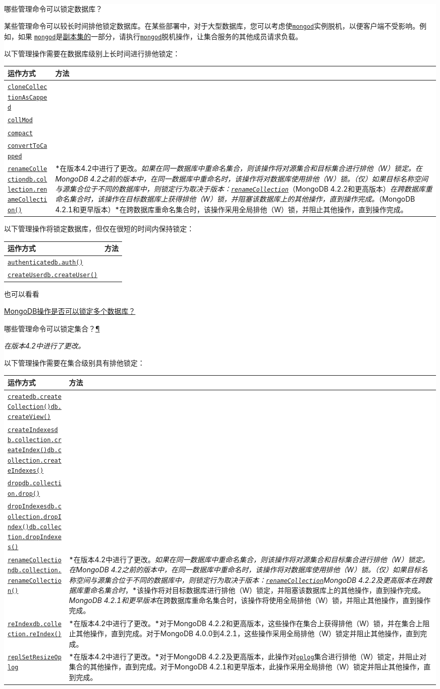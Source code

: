 
 哪些管理命令可以锁定数据库？


某些管理命令可以较长时间排他锁定数据库。在某些部署中，对于大型数据库，您可以考虑使[`mongod`](https://docs.mongodb.com/manual/reference/program/mongod/bin.mongod)实例脱机，以便客户端不受影响。例如，如果 [`mongod`](https://docs.mongodb.com/manual/reference/program/mongod/bin.mongod)是[副本集的](https://docs.mongodb.com/manual/reference/glossary/term-replica-set)一部分，请执行[`mongod`](https://docs.mongodb.com/manual/reference/program/mongod/bin.mongod)脱机操作，让集合服务的其他成员请求负载。


以下管理操作需要在数据库级别上长时间进行排他锁定：


| 运作方式                                                     | 方法                                                         |
| :----------------------------------------------------------- | :----------------------------------------------------------- |
| [`cloneCollectionAsCapped`](https://docs.mongodb.com/manual/reference/command/cloneCollectionAsCapped/dbcmd.cloneCollectionAsCapped) |                                                              |
| [`collMod`](https://docs.mongodb.com/manual/reference/command/collMod/dbcmd.collMod) |                                                              |
| [`compact`](https://docs.mongodb.com/manual/reference/command/compact/dbcmd.compact) |                                                              |
| [`convertToCapped`](https://docs.mongodb.com/manual/reference/command/convertToCapped/dbcmd.convertToCapped) |                                                              |
| [`renameCollection`](https://docs.mongodb.com/manual/reference/command/renameCollection/dbcmd.renameCollection)[`db.collection.renameCollection()`](https://docs.mongodb.com/manual/reference/method/db.collection.renameCollection/db.collection.renameCollection) | *在版本4.2中进行了更改。*如果在同一数据库中重命名集合，则该操作将对源集合和目标集合进行排他（W）锁定。在MongoDB 4.2之前的版本中，在同一数据库中重命名时，该操作将对数据库使用排他（W）锁。（*仅*）如果目标名称空间与源集合位于不同的数据库中，则锁定行为取决于版本：[`renameCollection`](https://docs.mongodb.com/manual/reference/command/renameCollection/dbcmd.renameCollection)*（MongoDB 4.2.2和更高版本）*在跨数据库重命名集合时，该操作在目标数据库上获得排他（W）锁，并阻塞该数据库上的其他操作，直到操作完成。*（MongoDB 4.2.1和更早版本）*在跨数据库重命名集合时，该操作采用全局排他（W）锁，并阻止其他操作，直到操作完成。 |


以下管理操作将锁定数据库，但仅在很短的时间内保持锁定：


| 运作方式                                                     | 方法 |
| :----------------------------------------------------------- | :--- |
| [`authenticate`](https://docs.mongodb.com/manual/reference/command/authenticate/dbcmd.authenticate)[`db.auth()`](https://docs.mongodb.com/manual/reference/method/db.auth/db.auth) |      |
| [`createUser`](https://docs.mongodb.com/manual/reference/command/createUser/dbcmd.createUser)[`db.createUser()`](https://docs.mongodb.com/manual/reference/method/db.createUser/db.createUser) |      |

也可以看看

[MongoDB操作是否可以锁定多个数据库？](https://docs.mongodb.com/manual/faq/concurrency/faq-concurrency-lock-multiple-dbs)


 哪些管理命令可以锁定集合？[¶](https://docs.mongodb.com/manual/faq/concurrency/which-administrative-commands-lock-a-collection)

*在版本4.2中进行了更改。*

以下管理操作需要在集合级别具有排他锁定：


| 运作方式                                                     | 方法                                                         |
| :----------------------------------------------------------- | :----------------------------------------------------------- |
| [`create`](https://docs.mongodb.com/manual/reference/command/create/dbcmd.create)[`db.createCollection()`](https://docs.mongodb.com/manual/reference/method/db.createCollection/db.createCollection)[`db.createView()`](https://docs.mongodb.com/manual/reference/method/db.createView/db.createView) |                                                              |
| [`createIndexes`](https://docs.mongodb.com/manual/reference/command/createIndexes/dbcmd.createIndexes)[`db.collection.createIndex()`](https://docs.mongodb.com/manual/reference/method/db.collection.createIndex/db.collection.createIndex)[`db.collection.createIndexes()`](https://docs.mongodb.com/manual/reference/method/db.collection.createIndexes/db.collection.createIndexes) |                                                              |
| [`drop`](https://docs.mongodb.com/manual/reference/command/drop/dbcmd.drop)[`db.collection.drop()`](https://docs.mongodb.com/manual/reference/method/db.collection.drop/db.collection.drop) |                                                              |
| [`dropIndexes`](https://docs.mongodb.com/manual/reference/command/dropIndexes/dbcmd.dropIndexes)[`db.collection.dropIndex()`](https://docs.mongodb.com/manual/reference/method/db.collection.dropIndex/db.collection.dropIndex)[`db.collection.dropIndexes()`](https://docs.mongodb.com/manual/reference/method/db.collection.dropIndexes/db.collection.dropIndexes) |                                                              |
| [`renameCollection`](https://docs.mongodb.com/manual/reference/command/renameCollection/dbcmd.renameCollection)[`db.collection.renameCollection()`](https://docs.mongodb.com/manual/reference/method/db.collection.renameCollection/db.collection.renameCollection) | *在版本4.2中进行了更改。*如果在同一数据库中重命名集合，则该操作将对源集合和目标集合进行排他（W）锁定。在MongoDB 4.2之前的版本中，在同一数据库中重命名时，该操作将对数据库使用排他（W）锁。（*仅*）如果目标名称空间与源集合位于不同的数据库中，则锁定行为取决于版本：[`renameCollection`](https://docs.mongodb.com/manual/reference/command/renameCollection/dbcmd.renameCollection)*MongoDB 4.2.2及更高版本*在跨数据库重命名集合时*，*该操作将对目标数据库进行排他（W）锁定，并阻塞该数据库上的其他操作，直到操作完成。*MongoDB 4.2.1和更早版本*在跨数据库重命名集合时，该操作将使用全局排他（W）锁，并阻止其他操作，直到操作完成。 |
| [`reIndex`](https://docs.mongodb.com/manual/reference/command/reIndex/dbcmd.reIndex)[`db.collection.reIndex()`](https://docs.mongodb.com/manual/reference/method/db.collection.reIndex/db.collection.reIndex) | *在版本4.2中进行了更改。*对于MongoDB 4.2.2和更高版本，这些操作在集合上获得排他（W）锁，并在集合上阻止其他操作，直到完成。对于MongoDB 4.0.0到4.2.1，这些操作采用全局排他（W）锁定并阻止其他操作，直到完成。 |
| [`replSetResizeOplog`](https://docs.mongodb.com/manual/reference/command/replSetResizeOplog/dbcmd.replSetResizeOplog) | *在版本4.2中进行了更改。*对于MongoDB 4.2.2及更高版本，此操作对[`oplog`](https://docs.mongodb.com/manual/reference/local-database/local.oplog.rs)集合进行排他（W）锁定，并阻止对集合的其他操作，直到完成。对于MongoDB 4.2.1和更早版本，此操作采用全局排他（W）锁定并阻止其他操作，直到完成。 |
